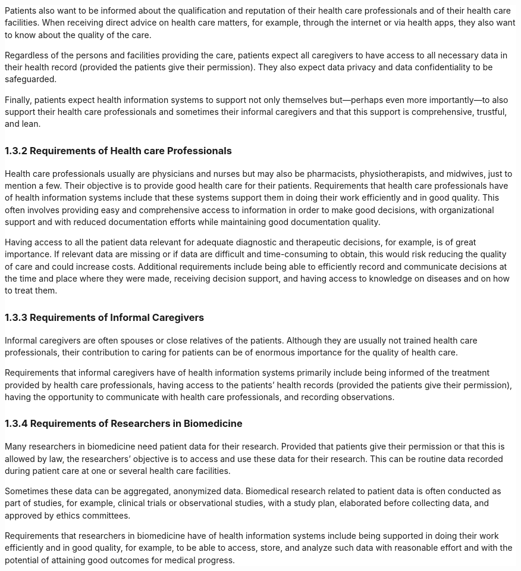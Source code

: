 Patients also want to be informed about the qualification and reputation of their health care professionals and of their health care facilities.
When receiving direct advice on health care matters, for example, through the internet or via health apps, they also want to know about the quality of the care.

Regardless of the persons and facilities providing the care, patients expect all caregivers to have access to all necessary data in their health record (provided the patients give their permission). They also expect data privacy and data confidentiality to be safeguarded.

Finally, patients expect health information systems to support not only themselves but—perhaps even more importantly—to also support their health care professionals and sometimes their informal caregivers and that this support is comprehensive, trustful, and lean.

### 1.3.2 Requirements of Health care Professionals
Health care professionals usually are physicians and nurses but may also be pharmacists, physiotherapists, and midwives, just to mention a few.
Their objective is to provide good health care for their patients.
Requirements that health care professionals have of health information systems include that these systems support them in doing their work efficiently and in good quality.
This often involves providing easy and comprehensive access to information in order to make good decisions, with organizational support and with reduced documentation efforts while maintaining good documentation quality.

Having access to all the patient data relevant for adequate diagnostic and therapeutic decisions, for example, is of great importance.
If relevant data are missing or if data are difficult and time-consuming to obtain, this would risk reducing the quality of care and could increase costs.
Additional requirements include being able to efficiently record and communicate decisions at the time and place where they were made, receiving decision support, and having access to knowledge on diseases and on how to treat them.

### 1.3.3 Requirements of Informal Caregivers
Informal caregivers are often spouses or close relatives of the patients.
Although they are usually not trained health care professionals, their contribution to caring for patients can be of enormous importance for the quality of health care.

Requirements that informal caregivers have of health information systems primarily include being informed of the treatment provided by health care professionals, having access to the patients’ health records (provided the patients give their permission), having the opportunity to communicate with health care professionals, and recording observations.

### 1.3.4 Requirements of Researchers in Biomedicine
Many researchers in biomedicine need patient data for their research.
Provided that patients give their permission or that this is allowed by law, the researchers’ objective is to access and use these data for their research.
This can be routine data recorded during patient care at one or several health care facilities.

Sometimes these data can be aggregated, anonymized data.
Biomedical research related to patient data is often conducted as part of studies, for example, clinical trials or observational studies, with a study plan, elaborated before collecting data, and approved by ethics committees.

Requirements that researchers in biomedicine have of health information systems include being supported in doing their work efficiently and in good quality, for example, to be able to access, store, and analyze such data with reasonable effort and with the potential of attaining good outcomes for medical progress.
